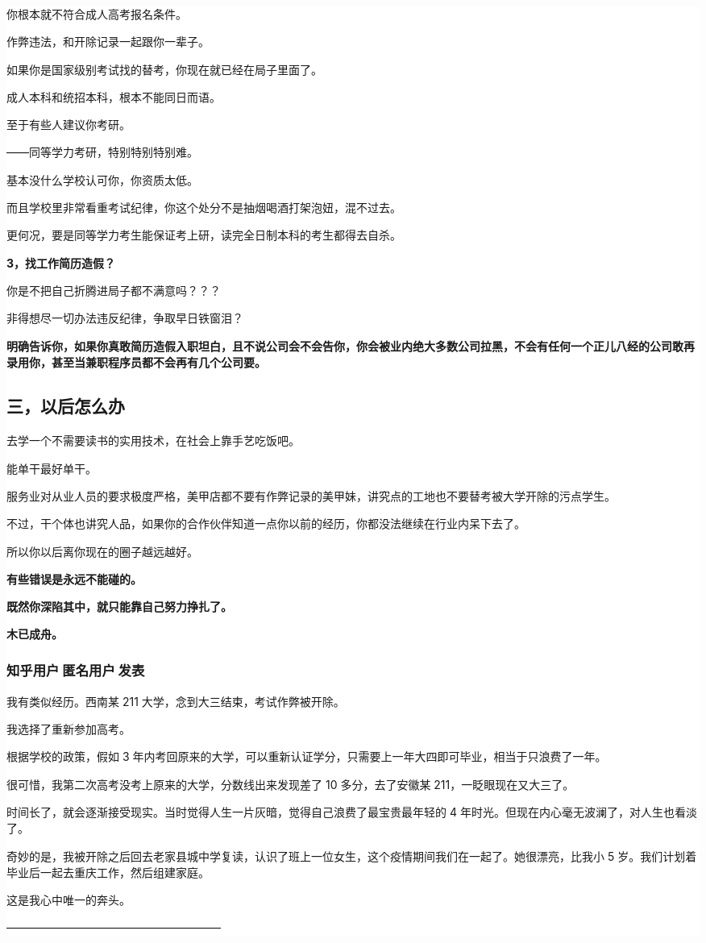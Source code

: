 你根本就不符合成人高考报名条件。

作弊违法，和开除记录一起跟你一辈子。

如果你是国家级别考试找的替考，你现在就已经在局子里面了。

成人本科和统招本科，根本不能同日而语。

至于有些人建议你考研。

——同等学力考研，特别特别特别难。

基本没什么学校认可你，你资质太低。

而且学校里非常看重考试纪律，你这个处分不是抽烟喝酒打架泡妞，混不过去。

更何况，要是同等学力考生能保证考上研，读完全日制本科的考生都得去自杀。

**3，找工作简历造假？**

你是不把自己折腾进局子都不满意吗？？？

非得想尽一切办法违反纪律，争取早日铁窗泪？

**明确告诉你，如果你真敢简历造假入职坦白，且不说公司会不会告你，你会被业内绝大多数公司拉黑，不会有任何一个正儿八经的公司敢再录用你，甚至当兼职程序员都不会再有几个公司要。**

三，以后怎么办
-------

去学一个不需要读书的实用技术，在社会上靠手艺吃饭吧。

能单干最好单干。

服务业对从业人员的要求极度严格，美甲店都不要有作弊记录的美甲妹，讲究点的工地也不要替考被大学开除的污点学生。

不过，干个体也讲究人品，如果你的合作伙伴知道一点你以前的经历，你都没法继续在行业内呆下去了。

所以你以后离你现在的圈子越远越好。

**有些错误是永远不能碰的。**

**既然你深陷其中，就只能靠自己努力挣扎了。**

**木已成舟。**
    
    
    
    
### 知乎用户 匿名用户 发表
    
我有类似经历。西南某 211 大学，念到大三结束，考试作弊被开除。

我选择了重新参加高考。

根据学校的政策，假如 3 年内考回原来的大学，可以重新认证学分，只需要上一年大四即可毕业，相当于只浪费了一年。

很可惜，我第二次高考没考上原来的大学，分数线出来发现差了 10 多分，去了安徽某 211，一眨眼现在又大三了。

时间长了，就会逐渐接受现实。当时觉得人生一片灰暗，觉得自己浪费了最宝贵最年轻的 4 年时光。但现在内心毫无波澜了，对人生也看淡了。

奇妙的是，我被开除之后回去老家县城中学复读，认识了班上一位女生，这个疫情期间我们在一起了。她很漂亮，比我小 5 岁。我们计划着毕业后一起去重庆工作，然后组建家庭。

这是我心中唯一的奔头。

———————————————————
